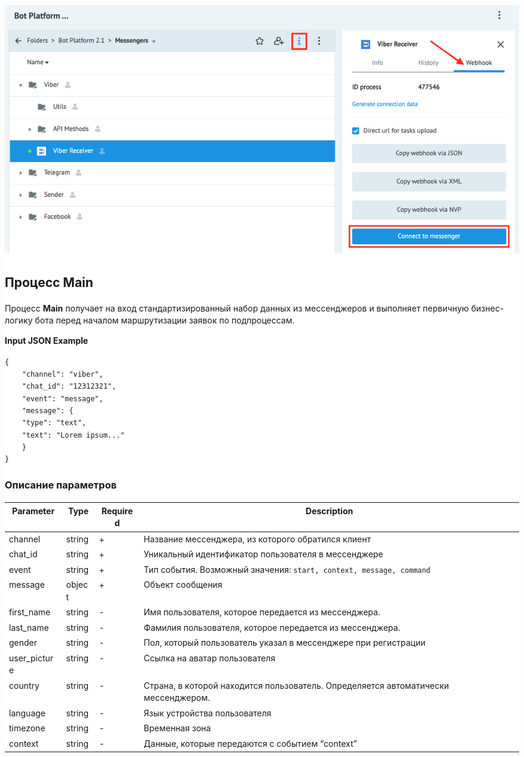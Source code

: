 ![img](../img/bot_platform_v2/connect_to_messenger.png)

## Процесс Main

Процесс **Main** получает на вход стандартизированный набор данных из мессенджеров и выполняет первичную бизнес-логику бота перед началом маршрутизации заявок по подпроцессам.

**Input JSON Example**

    {
	    "channel": "viber",
	    "chat_id": "12312321",
	    "event": "message",
	    "message": {
	    "type": "text",
	    "text": "Lorem ipsum..."
		}
    }

### Описание параметров
|Parameter|Type|Required|Description|
|---|---|---|---|
| channel  | string  | +  |  Название мессенджера, из которого обратился клиент |
|  chat_id |  string | +  | Уникальный идентификатор пользователя в мессенджере  |
|  event | string  |  + | Тип события. Возможный значения: `start, context, message, command`  |
| message  |  object | +  |  Объект сообщения |
| first_name  | string  | -  | Имя пользователя, которое передается из мессенджера.  |
|last_name  | string  |  - |  Фамилия пользователя, которое передается из мессенджера. |
| gender  | string  | -  | Пол, который пользователь указал в мессенджере при регистрации  |
|  user_picture |  string | -  |Ссылка на аватар пользователя|
|  country |  string | -  | Страна, в которой находится пользователь. Определяется автоматически мессенджером. |
| language  |  string |  - |  Язык устройства пользователя |
| timezone  |  string |  - | Временная зона  |
| context  |  string | -  | Данные, которые передаются с событием “context”  |
